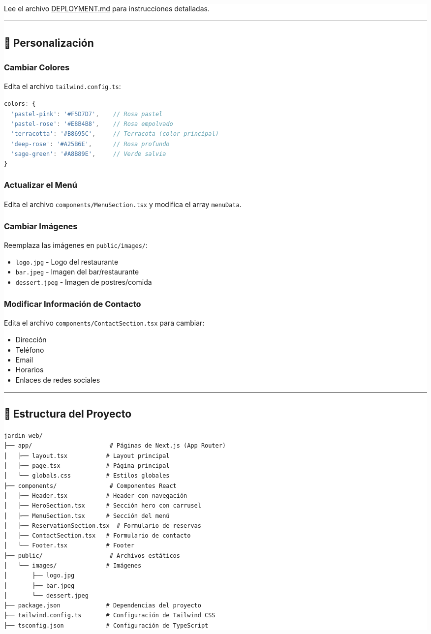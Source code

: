 Lee el archivo [DEPLOYMENT.md](./DEPLOYMENT.md) para instrucciones detalladas.

---

## 🎨 Personalización

### Cambiar Colores

Edita el archivo `tailwind.config.ts`:

```typescript
colors: {
  'pastel-pink': '#F5D7D7',    // Rosa pastel
  'pastel-rose': '#E8B4B8',    // Rosa empolvado
  'terracotta': '#B8695C',     // Terracota (color principal)
  'deep-rose': '#A25B6E',      // Rosa profundo
  'sage-green': '#A8B89E',     // Verde salvia
}
```

### Actualizar el Menú

Edita el archivo `components/MenuSection.tsx` y modifica el array `menuData`.

### Cambiar Imágenes

Reemplaza las imágenes en `public/images/`:
- `logo.jpg` - Logo del restaurante
- `bar.jpeg` - Imagen del bar/restaurante
- `dessert.jpeg` - Imagen de postres/comida

### Modificar Información de Contacto

Edita el archivo `components/ContactSection.tsx` para cambiar:
- Dirección
- Teléfono
- Email
- Horarios
- Enlaces de redes sociales

---

## 📁 Estructura del Proyecto

```
jardin-web/
├── app/                      # Páginas de Next.js (App Router)
│   ├── layout.tsx           # Layout principal
│   ├── page.tsx             # Página principal
│   └── globals.css          # Estilos globales
├── components/               # Componentes React
│   ├── Header.tsx           # Header con navegación
│   ├── HeroSection.tsx      # Sección hero con carrusel
│   ├── MenuSection.tsx      # Sección del menú
│   ├── ReservationSection.tsx  # Formulario de reservas
│   ├── ContactSection.tsx   # Formulario de contacto
│   └── Footer.tsx           # Footer
├── public/                   # Archivos estáticos
│   └── images/              # Imágenes
│       ├── logo.jpg
│       ├── bar.jpeg
│       └── dessert.jpeg
├── package.json             # Dependencias del proyecto
├── tailwind.config.ts       # Configuración de Tailwind CSS
├── tsconfig.json            # Configuración de TypeScript
```